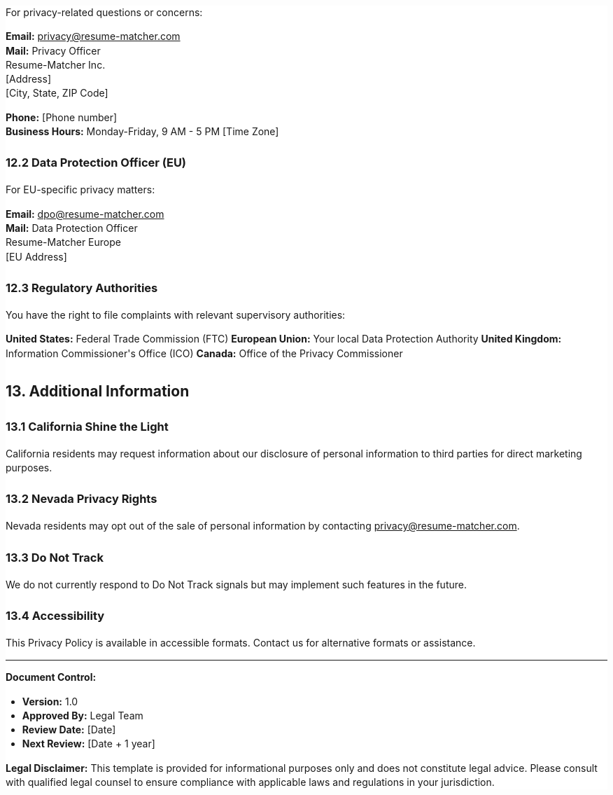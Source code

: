 For privacy-related questions or concerns:

**Email:** privacy@resume-matcher.com  
**Mail:** Privacy Officer  
Resume-Matcher Inc.  
[Address]  
[City, State, ZIP Code]  

**Phone:** [Phone number]  
**Business Hours:** Monday-Friday, 9 AM - 5 PM [Time Zone]

### 12.2 Data Protection Officer (EU)

For EU-specific privacy matters:

**Email:** dpo@resume-matcher.com  
**Mail:** Data Protection Officer  
Resume-Matcher Europe  
[EU Address]

### 12.3 Regulatory Authorities

You have the right to file complaints with relevant supervisory authorities:

**United States:** Federal Trade Commission (FTC)
**European Union:** Your local Data Protection Authority
**United Kingdom:** Information Commissioner's Office (ICO)
**Canada:** Office of the Privacy Commissioner

## 13. Additional Information

### 13.1 California Shine the Light

California residents may request information about our disclosure of personal information to third parties for direct marketing purposes.

### 13.2 Nevada Privacy Rights

Nevada residents may opt out of the sale of personal information by contacting privacy@resume-matcher.com.

### 13.3 Do Not Track

We do not currently respond to Do Not Track signals but may implement such features in the future.

### 13.4 Accessibility

This Privacy Policy is available in accessible formats. Contact us for alternative formats or assistance.

---

**Document Control:**
- **Version:** 1.0
- **Approved By:** Legal Team
- **Review Date:** [Date]
- **Next Review:** [Date + 1 year]

**Legal Disclaimer:** This template is provided for informational purposes only and does not constitute legal advice. Please consult with qualified legal counsel to ensure compliance with applicable laws and regulations in your jurisdiction.